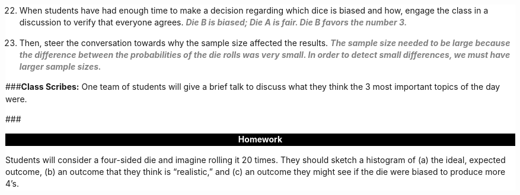 22. When students have had enough time to make a decision regarding which dice is biased and how,
engage the class in a discussion to verify that everyone agrees. <span style="color:grey">***Die B is biased; Die A is fair.
Die B favors the number 3.***</span>

23. Then, steer the conversation towards why the sample size affected the results. <span style="color:grey">***The sample size
needed to be large because the difference between the probabilities of the die rolls was
very small. In order to detect small differences, we must have larger sample sizes.***</span>

###**Class Scribes:**
One team of students will give a brief talk to discuss what they think the 3 most important topics of the
day were.

###<p style="background: black; color: white; text-align: center;">**Homework**</p>
Students will consider a four-sided die and imagine rolling it 20 times. They should sketch a
histogram of (a) the ideal, expected outcome, (b) an outcome that they think is “realistic,” and (c) an
outcome they might see if the die were biased to produce more 4’s.
